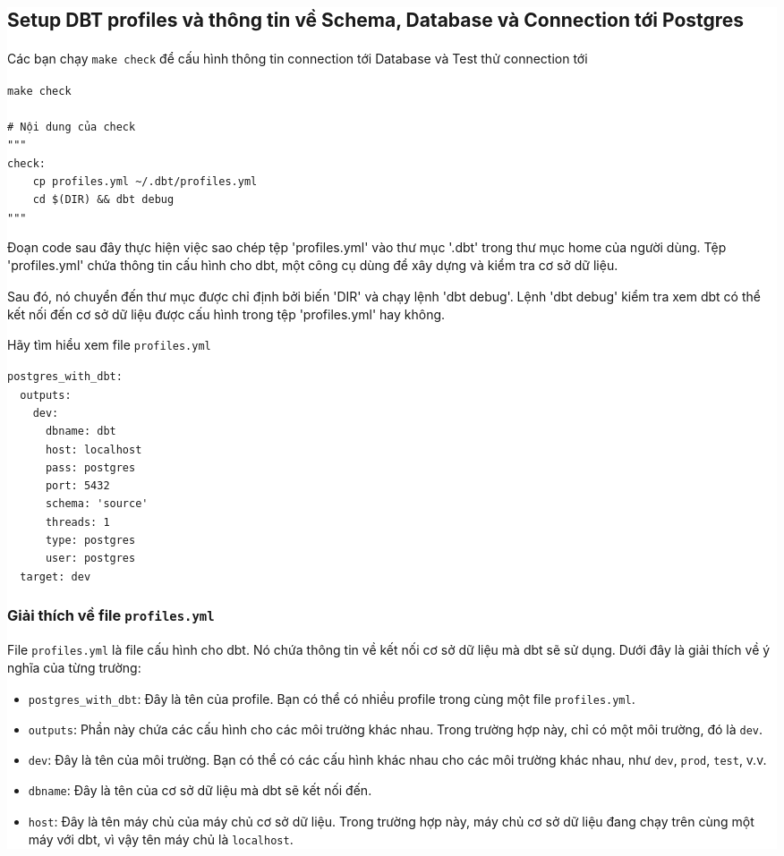 
## Setup DBT profiles và thông tin về Schema, Database và Connection tới Postgres
Các bạn chạy `make check` để cấu hình thông tin connection tới Database và Test thử connection tới
```
make check 

# Nội dung của check 
"""
check:
    cp profiles.yml ~/.dbt/profiles.yml
	cd $(DIR) && dbt debug
"""
```
Đoạn code sau đây thực hiện việc sao chép tệp 'profiles.yml' vào thư mục '.dbt' trong thư mục home của người dùng. Tệp 'profiles.yml' chứa thông tin cấu hình cho dbt, một công cụ dùng để xây dựng và kiểm tra cơ sở dữ liệu.

Sau đó, nó chuyển đến thư mục được chỉ định bởi biến 'DIR' và chạy lệnh 'dbt debug'. Lệnh 'dbt debug' kiểm tra xem dbt có thể kết nối đến cơ sở dữ liệu được cấu hình trong tệp 'profiles.yml' hay không.

Hãy tìm hiểu xem file `profiles.yml`
```
postgres_with_dbt:
  outputs:
    dev:
      dbname: dbt
      host: localhost
      pass: postgres
      port: 5432
      schema: 'source'
      threads: 1
      type: postgres
      user: postgres
  target: dev
```
### Giải thích về file `profiles.yml`

File `profiles.yml` là file cấu hình cho dbt. Nó chứa thông tin về kết nối cơ sở dữ liệu mà dbt sẽ sử dụng. Dưới đây là giải thích về ý nghĩa của từng trường:

- `postgres_with_dbt`: Đây là tên của profile. Bạn có thể có nhiều profile trong cùng một file `profiles.yml`.

- `outputs`: Phần này chứa các cấu hình cho các môi trường khác nhau. Trong trường hợp này, chỉ có một môi trường, đó là `dev`.

- `dev`: Đây là tên của môi trường. Bạn có thể có các cấu hình khác nhau cho các môi trường khác nhau, như `dev`, `prod`, `test`, v.v.

- `dbname`: Đây là tên của cơ sở dữ liệu mà dbt sẽ kết nối đến.

- `host`: Đây là tên máy chủ của máy chủ cơ sở dữ liệu. Trong trường hợp này, máy chủ cơ sở dữ liệu đang chạy trên cùng một máy với dbt, vì vậy tên máy chủ là `localhost`.
